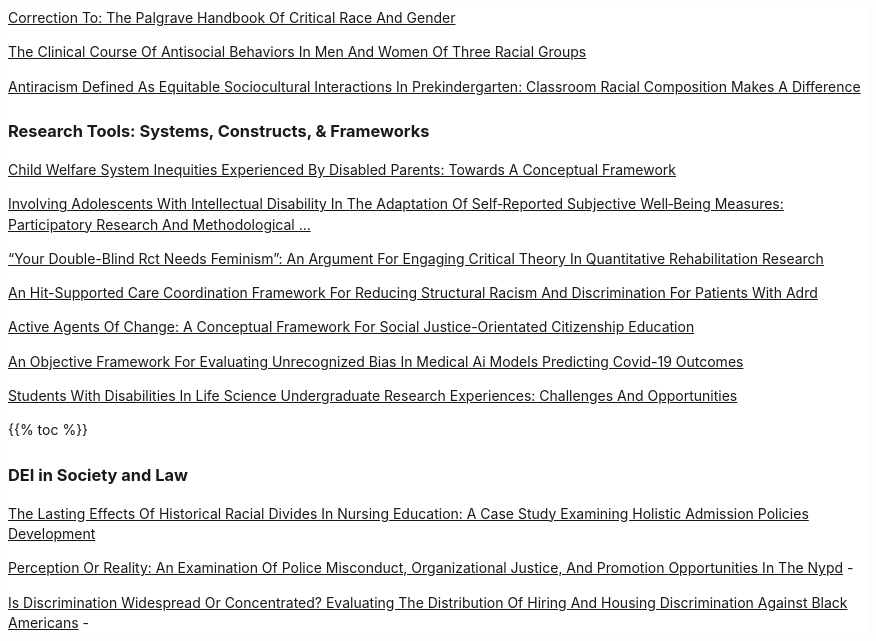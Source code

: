 [Correction To: The Palgrave Handbook Of Critical Race And
Gender](https://link.springer.com/content/pdf/10.1007/978-3-030-83947-5_34.pdf)

[The Clinical Course Of Antisocial Behaviors In Men And Women Of Three
Racial
Groups](https://www.sciencedirect.com/science/article/pii/S0022395622002412)

[Antiracism Defined As Equitable Sociocultural Interactions In
Prekindergarten: Classroom Racial Composition Makes A
Difference](https://srcd.onlinelibrary.wiley.com/doi/abs/10.1111/cdev.13779)

### Research Tools: Systems, Constructs, & Frameworks

[Child Welfare System Inequities Experienced By Disabled Parents:
Towards A Conceptual
Framework](https://www.tandfonline.com/doi/abs/10.1080/09687599.2022.2071675)

[Involving Adolescents With Intellectual Disability In The Adaptation Of
Self‐Reported Subjective Well‐Being Measures: Participatory Research And
Methodological …](https://onlinelibrary.wiley.com/doi/pdf/10.1111/jir.12936)

[“Your Double-Blind Rct Needs Feminism”: An Argument For Engaging
Critical Theory In Quantitative Rehabilitation
Research](https://www.tandfonline.com/doi/abs/10.1080/09638288.2022.2068679)

[An Hit-Supported Care Coordination Framework For Reducing Structural
Racism And Discrimination For Patients With
Adrd](https://www.sciencedirect.com/science/article/pii/S1064748122003992)

[Active Agents Of Change: A Conceptual Framework For Social
Justice-Orientated Citizenship
Education](https://journals.sagepub.com/doi/abs/10.1177/27526461221089350)

[An Objective Framework For Evaluating Unrecognized Bias In Medical Ai
Models Predicting Covid-19
Outcomes](https://academic.oup.com/jamia/advance-article-abstract/doi/10.1093/jamia/ocac070/6576634)

[Students With Disabilities In Life Science Undergraduate Research
Experiences: Challenges And
Opportunities](https://www.lifescied.org/doi/pdf/10.1187/cbe.21-07-0196)

{{% toc %}}

### DEI in Society and Law

[The Lasting Effects Of Historical Racial Divides In Nursing Education:
A Case Study Examining Holistic Admission Policies
Development](https://www.sciencedirect.com/science/article/pii/S0260691722001289)

[Perception Or Reality: An Examination Of Police Misconduct,
Organizational Justice, And Promotion Opportunities In The
Nypd](https://journals.sagepub.com/doi/abs/10.1177/02750740221094468) -

[Is Discrimination Widespread Or Concentrated? Evaluating The
Distribution Of Hiring And Housing Discrimination Against Black
Americans](https://psyarxiv.com/sxeg4/download%3Fformat%3Dpdf) -
